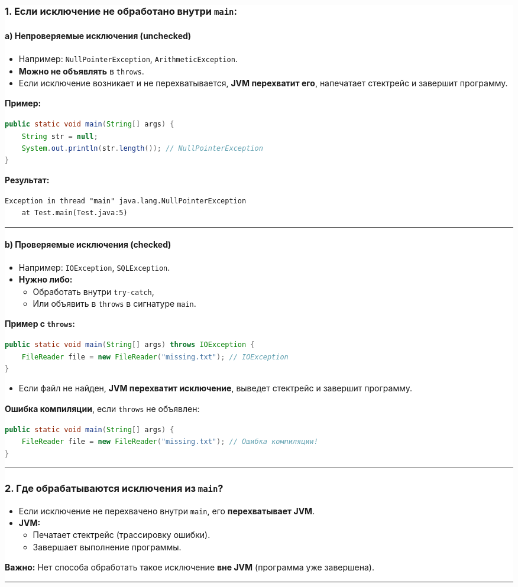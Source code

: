 
### **1. Если исключение не обработано внутри `main`:**
#### **a) Непроверяемые исключения (unchecked)**  
- Например: `NullPointerException`, `ArithmeticException`.  
- **Можно не объявлять** в `throws`.  
- Если исключение возникает и не перехватывается, **JVM перехватит его**, напечатает стектрейс и завершит программу.  

**Пример:**  
```java
public static void main(String[] args) {
    String str = null;
    System.out.println(str.length()); // NullPointerException
}
```
**Результат:**  
```
Exception in thread "main" java.lang.NullPointerException
    at Test.main(Test.java:5)
```

---

#### **b) Проверяемые исключения (checked)**  
- Например: `IOException`, `SQLException`.  
- **Нужно либо:**  
  - Обработать внутри `try-catch`,  
  - Или объявить в `throws` в сигнатуре `main`.  

**Пример с `throws`:**  
```java
public static void main(String[] args) throws IOException {
    FileReader file = new FileReader("missing.txt"); // IOException
}
```
- Если файл не найден, **JVM перехватит исключение**, выведет стектрейс и завершит программу.  

**Ошибка компиляции**, если `throws` не объявлен:  
```java
public static void main(String[] args) {
    FileReader file = new FileReader("missing.txt"); // Ошибка компиляции!
}
```

---

### **2. Где обрабатываются исключения из `main`?**
- Если исключение не перехвачено внутри `main`, его **перехватывает JVM**.  
- **JVM:**  
  - Печатает стектрейс (трассировку ошибки).  
  - Завершает выполнение программы.  

**Важно:** Нет способа обработать такое исключение **вне JVM** (программа уже завершена).

---
